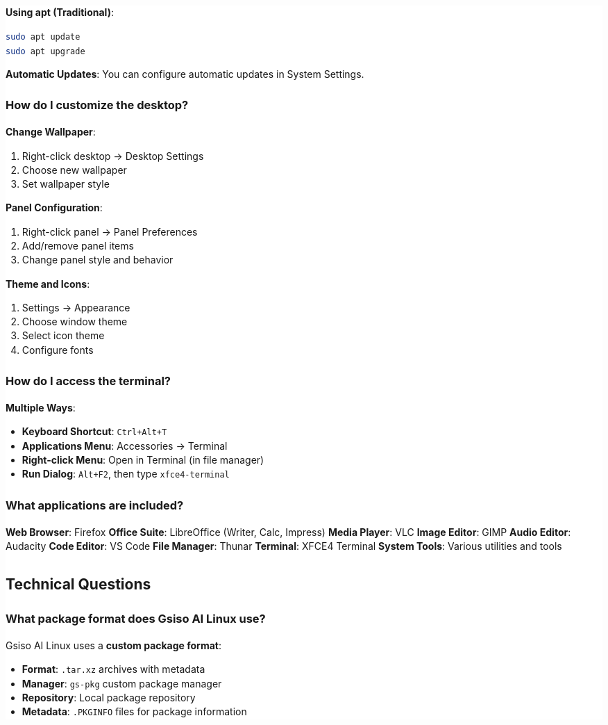 **Using apt (Traditional)**:
```bash
sudo apt update
sudo apt upgrade
```

**Automatic Updates**: You can configure automatic updates in System Settings.

### How do I customize the desktop?

**Change Wallpaper**:
1. Right-click desktop → Desktop Settings
2. Choose new wallpaper
3. Set wallpaper style

**Panel Configuration**:
1. Right-click panel → Panel Preferences
2. Add/remove panel items
3. Change panel style and behavior

**Theme and Icons**:
1. Settings → Appearance
2. Choose window theme
3. Select icon theme
4. Configure fonts

### How do I access the terminal?

**Multiple Ways**:
- **Keyboard Shortcut**: `Ctrl+Alt+T`
- **Applications Menu**: Accessories → Terminal
- **Right-click Menu**: Open in Terminal (in file manager)
- **Run Dialog**: `Alt+F2`, then type `xfce4-terminal`

### What applications are included?

**Web Browser**: Firefox
**Office Suite**: LibreOffice (Writer, Calc, Impress)
**Media Player**: VLC
**Image Editor**: GIMP
**Audio Editor**: Audacity
**Code Editor**: VS Code
**File Manager**: Thunar
**Terminal**: XFCE4 Terminal
**System Tools**: Various utilities and tools

## Technical Questions

### What package format does Gsiso AI Linux use?

Gsiso AI Linux uses a **custom package format**:
- **Format**: `.tar.xz` archives with metadata
- **Manager**: `gs-pkg` custom package manager
- **Repository**: Local package repository
- **Metadata**: `.PKGINFO` files for package information
